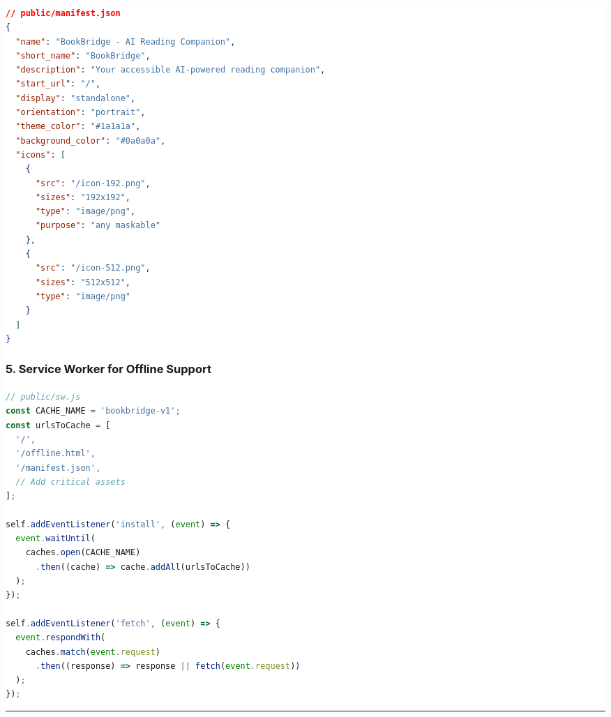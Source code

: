 ```json
// public/manifest.json
{
  "name": "BookBridge - AI Reading Companion",
  "short_name": "BookBridge",
  "description": "Your accessible AI-powered reading companion",
  "start_url": "/",
  "display": "standalone",
  "orientation": "portrait",
  "theme_color": "#1a1a1a",
  "background_color": "#0a0a0a",
  "icons": [
    {
      "src": "/icon-192.png",
      "sizes": "192x192",
      "type": "image/png",
      "purpose": "any maskable"
    },
    {
      "src": "/icon-512.png",
      "sizes": "512x512",
      "type": "image/png"
    }
  ]
}
```

### 5. **Service Worker for Offline Support**

```javascript
// public/sw.js
const CACHE_NAME = 'bookbridge-v1';
const urlsToCache = [
  '/',
  '/offline.html',
  '/manifest.json',
  // Add critical assets
];

self.addEventListener('install', (event) => {
  event.waitUntil(
    caches.open(CACHE_NAME)
      .then((cache) => cache.addAll(urlsToCache))
  );
});

self.addEventListener('fetch', (event) => {
  event.respondWith(
    caches.match(event.request)
      .then((response) => response || fetch(event.request))
  );
});
```

---